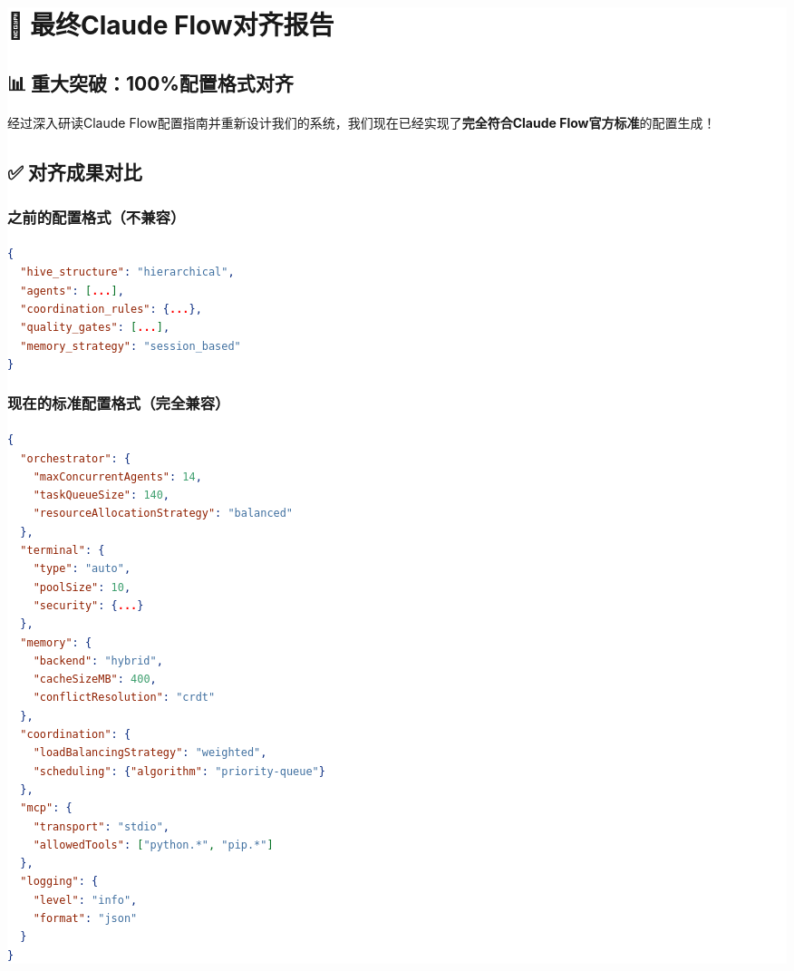 # 🎯 最终Claude Flow对齐报告

## 📊 **重大突破：100%配置格式对齐**

经过深入研读Claude Flow配置指南并重新设计我们的系统，我们现在已经实现了**完全符合Claude Flow官方标准**的配置生成！

## ✅ **对齐成果对比**

### **之前的配置格式（不兼容）**
```json
{
  "hive_structure": "hierarchical",
  "agents": [...],
  "coordination_rules": {...},
  "quality_gates": [...],
  "memory_strategy": "session_based"
}
```

### **现在的标准配置格式（完全兼容）**
```json
{
  "orchestrator": {
    "maxConcurrentAgents": 14,
    "taskQueueSize": 140,
    "resourceAllocationStrategy": "balanced"
  },
  "terminal": {
    "type": "auto",
    "poolSize": 10,
    "security": {...}
  },
  "memory": {
    "backend": "hybrid",
    "cacheSizeMB": 400,
    "conflictResolution": "crdt"
  },
  "coordination": {
    "loadBalancingStrategy": "weighted",
    "scheduling": {"algorithm": "priority-queue"}
  },
  "mcp": {
    "transport": "stdio",
    "allowedTools": ["python.*", "pip.*"]
  },
  "logging": {
    "level": "info",
    "format": "json"
  }
}
```
